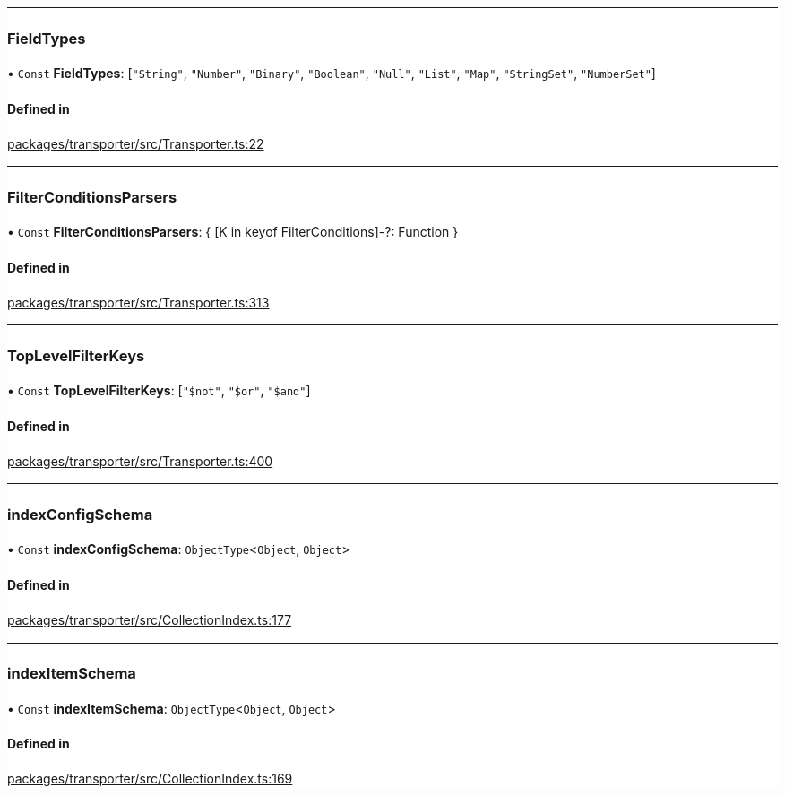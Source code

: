 ___

### FieldTypes

• `Const` **FieldTypes**: [``"String"``, ``"Number"``, ``"Binary"``, ``"Boolean"``, ``"Null"``, ``"List"``, ``"Map"``, ``"StringSet"``, ``"NumberSet"``]

#### Defined in

[packages/transporter/src/Transporter.ts:22](https://github.com/antoniopresto/darch/blob/c5cd1c8/packages/transporter/src/Transporter.ts#L22)

___

### FilterConditionsParsers

• `Const` **FilterConditionsParsers**: { [K in keyof FilterConditions]-?: Function }

#### Defined in

[packages/transporter/src/Transporter.ts:313](https://github.com/antoniopresto/darch/blob/c5cd1c8/packages/transporter/src/Transporter.ts#L313)

___

### TopLevelFilterKeys

• `Const` **TopLevelFilterKeys**: [``"$not"``, ``"$or"``, ``"$and"``]

#### Defined in

[packages/transporter/src/Transporter.ts:400](https://github.com/antoniopresto/darch/blob/c5cd1c8/packages/transporter/src/Transporter.ts#L400)

___

### indexConfigSchema

• `Const` **indexConfigSchema**: `ObjectType`<`Object`, `Object`\>

#### Defined in

[packages/transporter/src/CollectionIndex.ts:177](https://github.com/antoniopresto/darch/blob/c5cd1c8/packages/transporter/src/CollectionIndex.ts#L177)

___

### indexItemSchema

• `Const` **indexItemSchema**: `ObjectType`<`Object`, `Object`\>

#### Defined in

[packages/transporter/src/CollectionIndex.ts:169](https://github.com/antoniopresto/darch/blob/c5cd1c8/packages/transporter/src/CollectionIndex.ts#L169)
